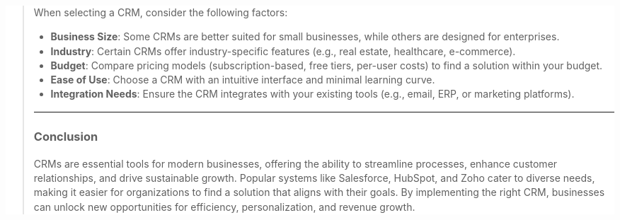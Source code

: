 > 
> When selecting a CRM, consider the following factors:
> 
> - **Business Size**: Some CRMs are better suited for small businesses, while others are designed for enterprises.
> - **Industry**: Certain CRMs offer industry-specific features (e.g., real estate, healthcare, e-commerce).
> - **Budget**: Compare pricing models (subscription-based, free tiers, per-user costs) to find a solution within your budget.
> - **Ease of Use**: Choose a CRM with an intuitive interface and minimal learning curve.
> - **Integration Needs**: Ensure the CRM integrates with your existing tools (e.g., email, ERP, or marketing platforms).
> 
> ---
> 
> ### **Conclusion**
> 
> CRMs are essential tools for modern businesses, offering the ability to streamline processes, enhance customer relationships, and drive sustainable growth. Popular systems like Salesforce, HubSpot, and Zoho cater to diverse needs, making it easier for organizations to find a solution that aligns with their goals. By implementing the right CRM, businesses can unlock new opportunities for efficiency, personalization, and revenue growth.